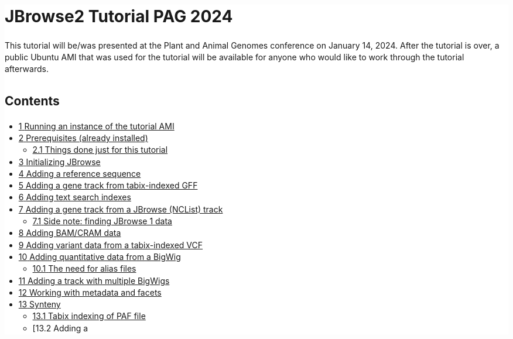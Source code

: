 



<span id="top"></span>




# <span dir="auto">JBrowse2 Tutorial PAG 2024</span>









This tutorial will be/was presented at the Plant and Animal Genomes
conference on January 14, 2024. After the tutorial is over, a public
Ubuntu AMI that was used for the tutorial will be available for anyone
who would like to work through the tutorial afterwards.


## Contents



- [<span class="tocnumber">1</span> <span class="toctext">Running an
  instance of the tutorial
  AMI</span>](#Running_an_instance_of_the_tutorial_AMI)
- [<span class="tocnumber">2</span> <span class="toctext">Prerequisites
  (already installed)</span>](#Prerequisites_.28already_installed.29)
  - [<span class="tocnumber">2.1</span> <span class="toctext">Things
    done just for this
    tutorial</span>](#Things_done_just_for_this_tutorial)
- [<span class="tocnumber">3</span> <span class="toctext">Initializing
  JBrowse</span>](#Initializing_JBrowse)
- [<span class="tocnumber">4</span> <span class="toctext">Adding a
  reference sequence</span>](#Adding_a_reference_sequence)
- [<span class="tocnumber">5</span> <span class="toctext">Adding a gene
  track from tabix-indexed
  GFF</span>](#Adding_a_gene_track_from_tabix-indexed_GFF)
- [<span class="tocnumber">6</span> <span class="toctext">Adding text
  search indexes</span>](#Adding_text_search_indexes)
- [<span class="tocnumber">7</span> <span class="toctext">Adding a gene
  track from a JBrowse (NCList)
  track</span>](#Adding_a_gene_track_from_a_JBrowse_.28NCList.29_track)
  - [<span class="tocnumber">7.1</span> <span class="toctext">Side note:
    finding JBrowse 1 data</span>](#Side_note:_finding_JBrowse_1_data)
- [<span class="tocnumber">8</span> <span class="toctext">Adding
  BAM/CRAM data</span>](#Adding_BAM.2FCRAM_data)
- [<span class="tocnumber">9</span> <span class="toctext">Adding variant
  data from a tabix-indexed
  VCF</span>](#Adding_variant_data_from_a_tabix-indexed_VCF)
- [<span class="tocnumber">10</span> <span class="toctext">Adding
  quantitative data from a
  BigWig</span>](#Adding_quantitative_data_from_a_BigWig)
  - [<span class="tocnumber">10.1</span> <span class="toctext">The need
    for alias files</span>](#The_need_for_alias_files)
- [<span class="tocnumber">11</span> <span class="toctext">Adding a
  track with multiple
  BigWigs</span>](#Adding_a_track_with_multiple_BigWigs)
- [<span class="tocnumber">12</span> <span class="toctext">Working with
  metadata and facets</span>](#Working_with_metadata_and_facets)
- [<span class="tocnumber">13</span>
  <span class="toctext">Synteny</span>](#Synteny)
  - [<span class="tocnumber">13.1</span> <span class="toctext">Tabix
    indexing of PAF file</span>](#Tabix_indexing_of_PAF_file)
  - [<span class="tocnumber">13.2</span> <span class="toctext">Adding a